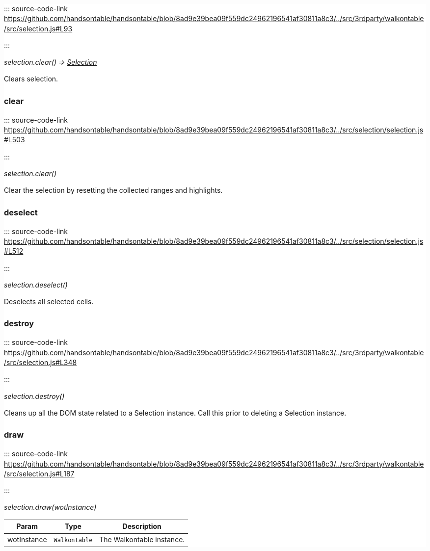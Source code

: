 ::: source-code-link https://github.com/handsontable/handsontable/blob/8ad9e39bea09f559dc24962196541af30811a8c3/../src/3rdparty/walkontable/src/selection.js#L93

:::

_selection.clear() ⇒ [Selection](@/api/selection.md)_

Clears selection.



### clear
  
::: source-code-link https://github.com/handsontable/handsontable/blob/8ad9e39bea09f559dc24962196541af30811a8c3/../src/selection/selection.js#L503

:::

_selection.clear()_

Clear the selection by resetting the collected ranges and highlights.



### deselect
  
::: source-code-link https://github.com/handsontable/handsontable/blob/8ad9e39bea09f559dc24962196541af30811a8c3/../src/selection/selection.js#L512

:::

_selection.deselect()_

Deselects all selected cells.



### destroy
  
::: source-code-link https://github.com/handsontable/handsontable/blob/8ad9e39bea09f559dc24962196541af30811a8c3/../src/3rdparty/walkontable/src/selection.js#L348

:::

_selection.destroy()_

Cleans up all the DOM state related to a Selection instance. Call this prior to deleting a Selection instance.



### draw
  
::: source-code-link https://github.com/handsontable/handsontable/blob/8ad9e39bea09f559dc24962196541af30811a8c3/../src/3rdparty/walkontable/src/selection.js#L187

:::

_selection.draw(wotInstance)_


| Param | Type | Description |
| --- | --- | --- |
| wotInstance | `Walkontable` | The Walkontable instance. |
